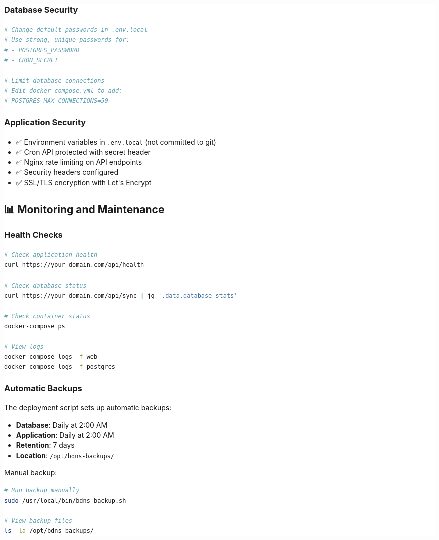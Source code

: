 ### Database Security

```bash
# Change default passwords in .env.local
# Use strong, unique passwords for:
# - POSTGRES_PASSWORD
# - CRON_SECRET

# Limit database connections
# Edit docker-compose.yml to add:
# POSTGRES_MAX_CONNECTIONS=50
```

### Application Security

- ✅ Environment variables in `.env.local` (not committed to git)
- ✅ Cron API protected with secret header
- ✅ Nginx rate limiting on API endpoints
- ✅ Security headers configured
- ✅ SSL/TLS encryption with Let's Encrypt

## 📊 Monitoring and Maintenance

### Health Checks

```bash
# Check application health
curl https://your-domain.com/api/health

# Check database status
curl https://your-domain.com/api/sync | jq '.data.database_stats'

# Check container status
docker-compose ps

# View logs
docker-compose logs -f web
docker-compose logs -f postgres
```

### Automatic Backups

The deployment script sets up automatic backups:

- **Database**: Daily at 2:00 AM
- **Application**: Daily at 2:00 AM
- **Retention**: 7 days
- **Location**: `/opt/bdns-backups/`

Manual backup:

```bash
# Run backup manually
sudo /usr/local/bin/bdns-backup.sh

# View backup files
ls -la /opt/bdns-backups/
```
